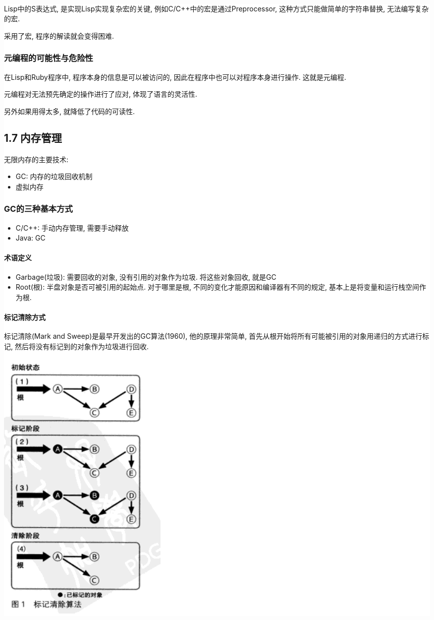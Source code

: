 Lisp中的S表达式, 是实现Lisp实现复杂宏的关键, 例如C/C++中的宏是通过Preprocessor, 这种方式只能做简单的字符串替换, 无法编写复杂的宏. 

采用了宏, 程序的解读就会变得困难. 

### 元编程的可能性与危险性

在Lisp和Ruby程序中, 程序本身的信息是可以被访问的, 因此在程序中也可以对程序本身进行操作. 这就是元编程. 

元编程对无法预先确定的操作进行了应对, 体现了语言的灵活性. 

另外如果用得太多, 就降低了代码的可读性. 


## 1.7 内存管理

无限内存的主要技术:

- GC: 内存的垃圾回收机制
- 虚拟内存

### GC的三种基本方式

- C/C++: 手动内存管理, 需要手动释放
- Java: GC

#### 术语定义

- Garbage(垃圾): 需要回收的对象, 没有引用的对象作为垃圾. 将这些对象回收, 就是GC
- Root(根): 半盘对象是否可被引用的起始点. 对于哪里是根, 不同的变化才能原因和编译器有不同的规定, 基本上是将变量和运行栈空间作为根. 


#### 标记清除方式

标记清除(Mark and Sweep)是最早开发出的GC算法(1960), 他的原理非常简单, 首先从根开始将所有可能被引用的对象用递归的方式进行标记, 然后将没有标记到的对象作为垃圾进行回收. 

![](./img/mark_and_sweep.png)
